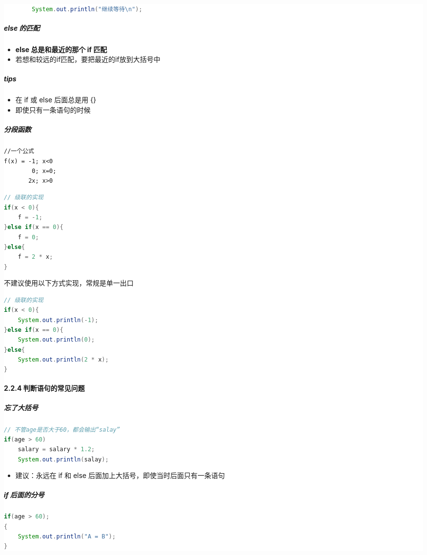 ``` java
        System.out.println("继续等待\n");
```

##### else 的匹配
* **else 总是和最近的那个 if 匹配**
* 若想和较远的if匹配，要把最近的if放到大括号中

##### tips
* 在 if 或 else 后面总是用 {}
* 即使只有一条语句的时候

##### 分段函数
```
//一个公式
f(x) = -1; x<0
        0; x=0;
       2x; x>0
```

```Java
// 级联的实现
if(x < 0){
    f = -1;
}else if(x == 0){
    f = 0;
}else{
    f = 2 * x;
}
```
不建议使用以下方式实现，常规是单一出口
```Java
// 级联的实现
if(x < 0){
    System.out.println(-1);
}else if(x == 0){
    System.out.println(0);
}else{
    System.out.println(2 * x);
}
```

#### 2.2.4 判断语句的常见问题
##### 忘了大括号
```Java
// 不管age是否大于60，都会输出“salay”
if(age > 60)
    salary = salary * 1.2;
    System.out.println(salay);
```
* 建议：永远在 if 和 else 后面加上大括号，即使当时后面只有一条语句

##### if 后面的分号
```Java
if(age > 60);
{
    System.out.println("A = B");
}  
```

